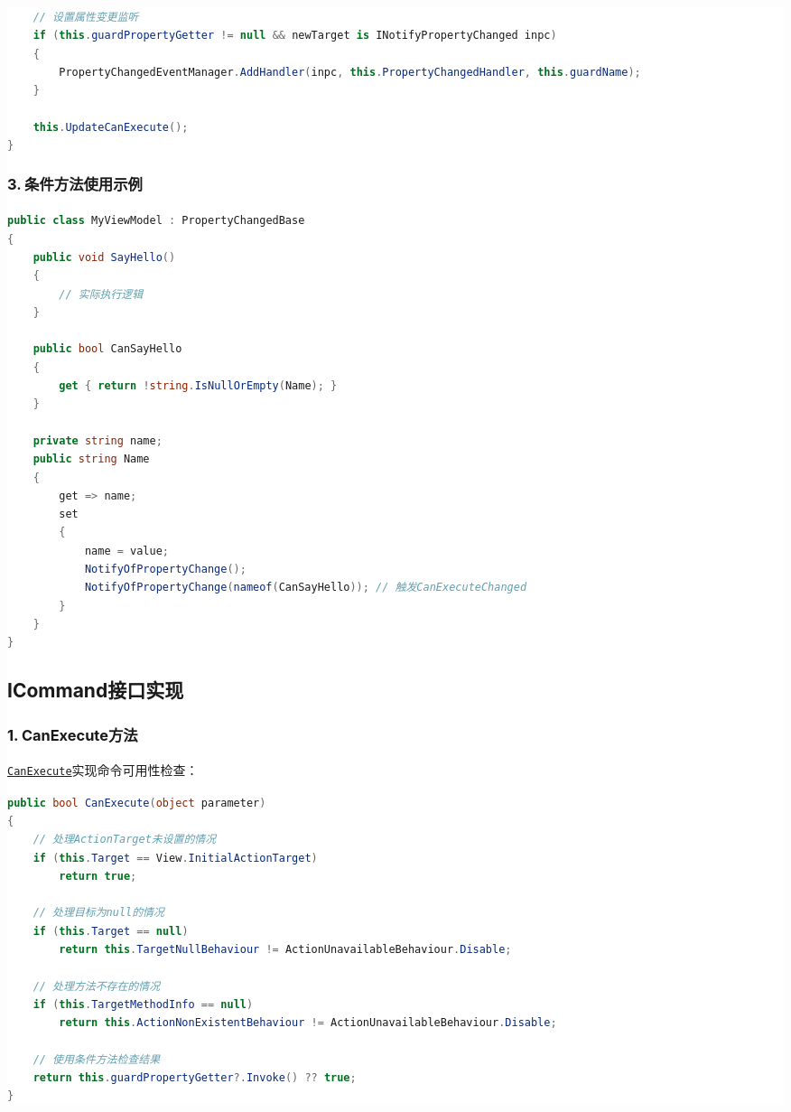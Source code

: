 ```csharp
    // 设置属性变更监听
    if (this.guardPropertyGetter != null && newTarget is INotifyPropertyChanged inpc)
    {
        PropertyChangedEventManager.AddHandler(inpc, this.PropertyChangedHandler, this.guardName);
    }
    
    this.UpdateCanExecute();
}
```

### 3. 条件方法使用示例

```csharp
public class MyViewModel : PropertyChangedBase
{
    public void SayHello()
    {
        // 实际执行逻辑
    }
    
    public bool CanSayHello
    {
        get { return !string.IsNullOrEmpty(Name); }
    }
    
    private string name;
    public string Name
    {
        get => name;
        set 
        {
            name = value;
            NotifyOfPropertyChange();
            NotifyOfPropertyChange(nameof(CanSayHello)); // 触发CanExecuteChanged
        }
    }
}
```

## ICommand接口实现

### 1. CanExecute方法

[`CanExecute`](Stylet/Xaml/CommandAction.cs:126)实现命令可用性检查：

```csharp
public bool CanExecute(object parameter)
{
    // 处理ActionTarget未设置的情况
    if (this.Target == View.InitialActionTarget)
        return true;

    // 处理目标为null的情况
    if (this.Target == null)
        return this.TargetNullBehaviour != ActionUnavailableBehaviour.Disable;

    // 处理方法不存在的情况
    if (this.TargetMethodInfo == null)
        return this.ActionNonExistentBehaviour != ActionUnavailableBehaviour.Disable;

    // 使用条件方法检查结果
    return this.guardPropertyGetter?.Invoke() ?? true;
}
```